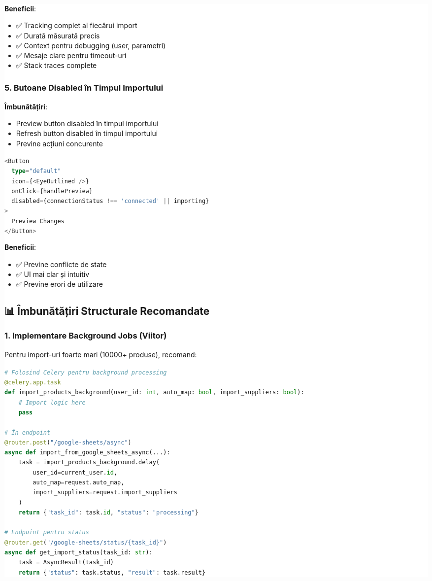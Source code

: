 **Beneficii**:
- ✅ Tracking complet al fiecărui import
- ✅ Durată măsurată precis
- ✅ Context pentru debugging (user, parametri)
- ✅ Mesaje clare pentru timeout-uri
- ✅ Stack traces complete

### 5. Butoane Disabled în Timpul Importului

**Îmbunătățiri**:
- Preview button disabled în timpul importului
- Refresh button disabled în timpul importului
- Previne acțiuni concurente

```typescript
<Button
  type="default"
  icon={<EyeOutlined />}
  onClick={handlePreview}
  disabled={connectionStatus !== 'connected' || importing}
>
  Preview Changes
</Button>
```

**Beneficii**:
- ✅ Previne conflicte de state
- ✅ UI mai clar și intuitiv
- ✅ Previne erori de utilizare

## 📊 Îmbunătățiri Structurale Recomandate

### 1. **Implementare Background Jobs (Viitor)**

Pentru import-uri foarte mari (10000+ produse), recomand:

```python
# Folosind Celery pentru background processing
@celery.app.task
def import_products_background(user_id: int, auto_map: bool, import_suppliers: bool):
    # Import logic here
    pass

# În endpoint
@router.post("/google-sheets/async")
async def import_from_google_sheets_async(...):
    task = import_products_background.delay(
        user_id=current_user.id,
        auto_map=request.auto_map,
        import_suppliers=request.import_suppliers
    )
    return {"task_id": task.id, "status": "processing"}

# Endpoint pentru status
@router.get("/google-sheets/status/{task_id}")
async def get_import_status(task_id: str):
    task = AsyncResult(task_id)
    return {"status": task.status, "result": task.result}
```
